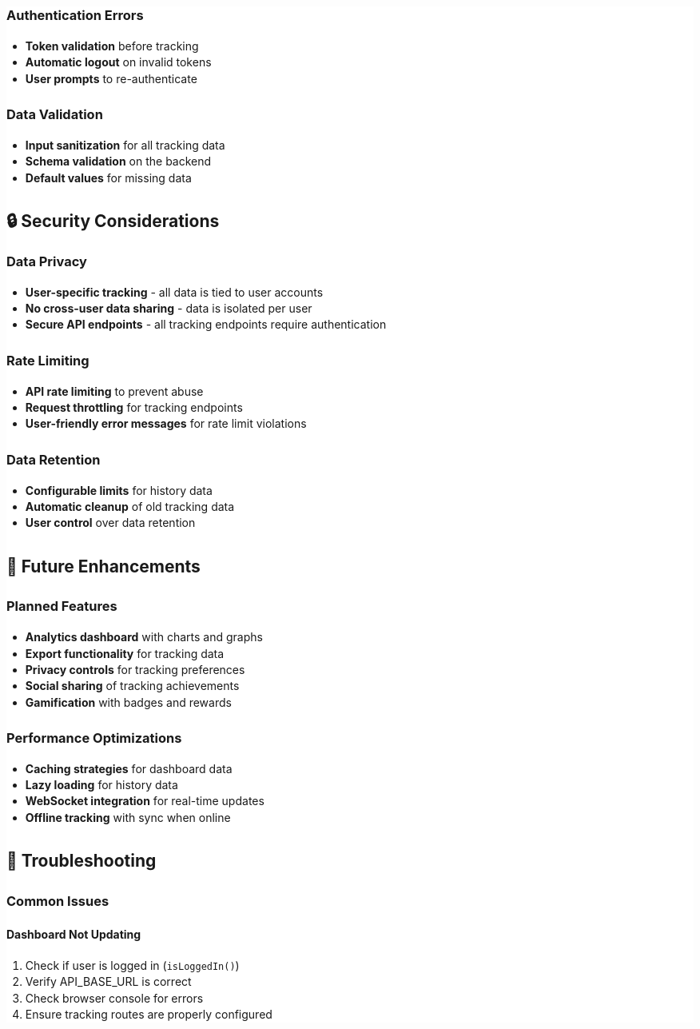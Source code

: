 ### Authentication Errors
- **Token validation** before tracking
- **Automatic logout** on invalid tokens
- **User prompts** to re-authenticate

### Data Validation
- **Input sanitization** for all tracking data
- **Schema validation** on the backend
- **Default values** for missing data

## 🔒 Security Considerations

### Data Privacy
- **User-specific tracking** - all data is tied to user accounts
- **No cross-user data sharing** - data is isolated per user
- **Secure API endpoints** - all tracking endpoints require authentication

### Rate Limiting
- **API rate limiting** to prevent abuse
- **Request throttling** for tracking endpoints
- **User-friendly error messages** for rate limit violations

### Data Retention
- **Configurable limits** for history data
- **Automatic cleanup** of old tracking data
- **User control** over data retention

## 🎯 Future Enhancements

### Planned Features
- **Analytics dashboard** with charts and graphs
- **Export functionality** for tracking data
- **Privacy controls** for tracking preferences
- **Social sharing** of tracking achievements
- **Gamification** with badges and rewards

### Performance Optimizations
- **Caching strategies** for dashboard data
- **Lazy loading** for history data
- **WebSocket integration** for real-time updates
- **Offline tracking** with sync when online

## 📝 Troubleshooting

### Common Issues

#### Dashboard Not Updating
1. Check if user is logged in (`isLoggedIn()`)
2. Verify API_BASE_URL is correct
3. Check browser console for errors
4. Ensure tracking routes are properly configured
